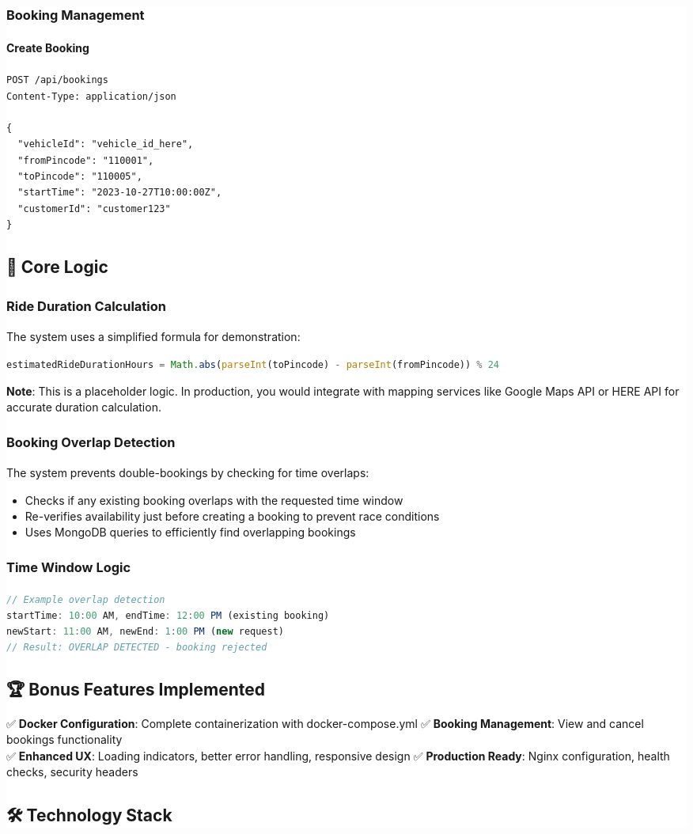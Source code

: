 ### Booking Management

#### Create Booking
```http
POST /api/bookings
Content-Type: application/json

{
  "vehicleId": "vehicle_id_here",
  "fromPincode": "110001",
  "toPincode": "110005",
  "startTime": "2023-10-27T10:00:00Z",
  "customerId": "customer123"
}
```

## 🧮 Core Logic

### Ride Duration Calculation
The system uses a simplified formula for demonstration:
```javascript
estimatedRideDurationHours = Math.abs(parseInt(toPincode) - parseInt(fromPincode)) % 24
```

**Note**: This is a placeholder logic. In production, you would integrate with mapping services like Google Maps API or HERE API for accurate duration calculation.

### Booking Overlap Detection
The system prevents double-bookings by checking for time overlaps:
- Checks if any existing booking overlaps with the requested time window
- Re-verifies availability just before creating a booking to prevent race conditions
- Uses MongoDB queries to efficiently find overlapping bookings

### Time Window Logic
```javascript
// Example overlap detection
startTime: 10:00 AM, endTime: 12:00 PM (existing booking)
newStart: 11:00 AM, newEnd: 1:00 PM (new request)
// Result: OVERLAP DETECTED - booking rejected
```

## 🏆 Bonus Features Implemented

✅ **Docker Configuration**: Complete containerization with docker-compose.yml
✅ **Booking Management**: View and cancel bookings functionality  
✅ **Enhanced UX**: Loading indicators, better error handling, responsive design
✅ **Production Ready**: Nginx configuration, health checks, security headers

## 🛠 Technology Stack
